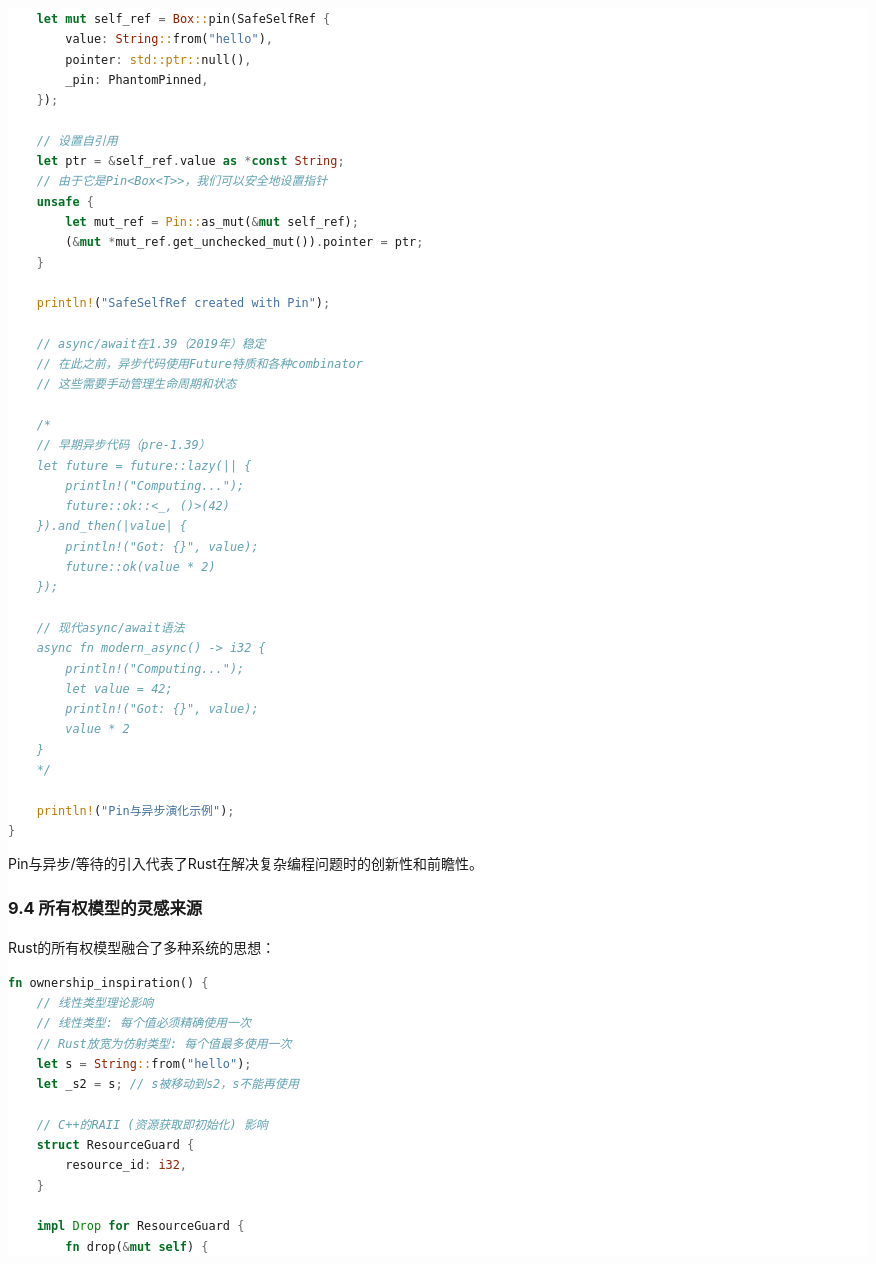 ```rust
    let mut self_ref = Box::pin(SafeSelfRef {
        value: String::from("hello"),
        pointer: std::ptr::null(),
        _pin: PhantomPinned,
    });
    
    // 设置自引用
    let ptr = &self_ref.value as *const String;
    // 由于它是Pin<Box<T>>，我们可以安全地设置指针
    unsafe {
        let mut_ref = Pin::as_mut(&mut self_ref);
        (&mut *mut_ref.get_unchecked_mut()).pointer = ptr;
    }
    
    println!("SafeSelfRef created with Pin");
    
    // async/await在1.39（2019年）稳定
    // 在此之前，异步代码使用Future特质和各种combinator
    // 这些需要手动管理生命周期和状态
    
    /*
    // 早期异步代码（pre-1.39）
    let future = future::lazy(|| {
        println!("Computing...");
        future::ok::<_, ()>(42)
    }).and_then(|value| {
        println!("Got: {}", value);
        future::ok(value * 2)
    });
    
    // 现代async/await语法
    async fn modern_async() -> i32 {
        println!("Computing...");
        let value = 42;
        println!("Got: {}", value);
        value * 2
    }
    */
    
    println!("Pin与异步演化示例");
}
```

Pin与异步/等待的引入代表了Rust在解决复杂编程问题时的创新性和前瞻性。

### 9.4 所有权模型的灵感来源

Rust的所有权模型融合了多种系统的思想：

```rust
fn ownership_inspiration() {
    // 线性类型理论影响
    // 线性类型: 每个值必须精确使用一次
    // Rust放宽为仿射类型: 每个值最多使用一次
    let s = String::from("hello");
    let _s2 = s; // s被移动到s2，s不能再使用
    
    // C++的RAII (资源获取即初始化) 影响
    struct ResourceGuard {
        resource_id: i32,
    }
    
    impl Drop for ResourceGuard {
        fn drop(&mut self) {
```
